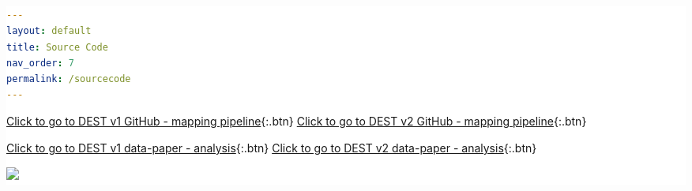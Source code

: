 ```yaml
---
layout: default
title: Source Code
nav_order: 7
permalink: /sourcecode
---
```


[Click to go to DEST v1 GitHub - mapping pipeline](https://github.com/DEST-bio/DEST_freeze1){:.btn}
[Click to go to DEST v2 GitHub - mapping pipeline](https://github.com/DEST-bio/DESTv2){:.btn}

[Click to go to DEST v1 data-paper - analysis](https://github.com/DEST-bio/data_paper){:.btn}
[Click to go to DEST v2 data-paper - analysis](https://github.com/DEST-bio/DESTv2_data_paper){:.btn}

<img src="/assets/images/Figure1-workflow.png" style="width:100%">
